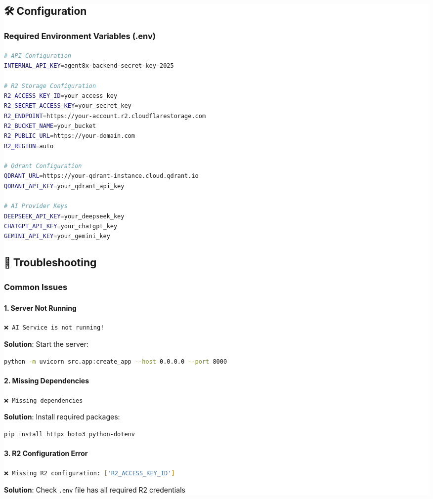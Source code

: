 ## 🛠️ Configuration

### Required Environment Variables (.env)
```bash
# API Configuration
INTERNAL_API_KEY=agent8x-backend-secret-key-2025

# R2 Storage Configuration
R2_ACCESS_KEY_ID=your_access_key
R2_SECRET_ACCESS_KEY=your_secret_key
R2_ENDPOINT=https://your-account.r2.cloudflarestorage.com
R2_BUCKET_NAME=your_bucket
R2_PUBLIC_URL=https://your-domain.com
R2_REGION=auto

# Qdrant Configuration
QDRANT_URL=https://your-qdrant-instance.cloud.qdrant.io
QDRANT_API_KEY=your_qdrant_api_key

# AI Provider Keys
DEEPSEEK_API_KEY=your_deepseek_key
CHATGPT_API_KEY=your_chatgpt_key
GEMINI_API_KEY=your_gemini_key
```

## 🔧 Troubleshooting

### Common Issues

#### 1. Server Not Running
```bash
❌ AI Service is not running!
```
**Solution**: Start the server:
```bash
python -m uvicorn src.app:create_app --host 0.0.0.0 --port 8000
```

#### 2. Missing Dependencies
```bash
❌ Missing dependencies
```
**Solution**: Install required packages:
```bash
pip install httpx boto3 python-dotenv
```

#### 3. R2 Configuration Error
```bash
❌ Missing R2 configuration: ['R2_ACCESS_KEY_ID']
```
**Solution**: Check `.env` file has all required R2 credentials
